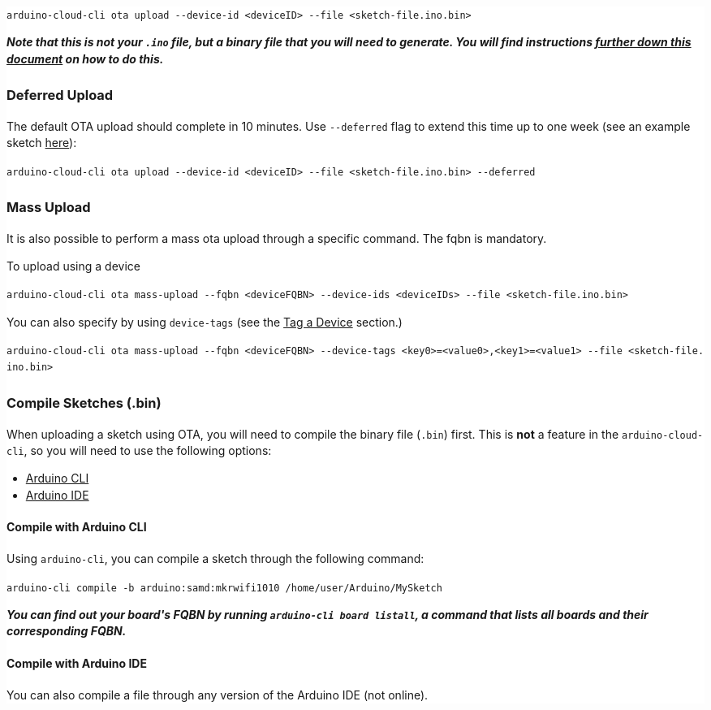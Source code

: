 ```
arduino-cloud-cli ota upload --device-id <deviceID> --file <sketch-file.ino.bin>
```

***Note that this is not your `.ino` file, but a binary file that you will need to generate. You will find instructions [further down this document](#compile-sketches-bin) on how to do this.***

### Deferred Upload

The default OTA upload should complete in 10 minutes. Use `--deferred` flag to extend this time up to one week (see an example sketch [here](https://github.com/arduino-libraries/ArduinoIoTCloud/blob/ab0af75a5666f875929029ac6df59e04789269c5/examples/ArduinoIoTCloud-DeferredOTA/ArduinoIoTCloud-DeferredOTA.ino)):

```
arduino-cloud-cli ota upload --device-id <deviceID> --file <sketch-file.ino.bin> --deferred
```

### Mass Upload

It is also possible to perform a mass ota upload through a specific command.
The fqbn is mandatory.

To upload using a device 

```
arduino-cloud-cli ota mass-upload --fqbn <deviceFQBN> --device-ids <deviceIDs> --file <sketch-file.ino.bin>
```

You can also specify by using `device-tags` (see the [Tag a Device](#tag-device) section.)

```
arduino-cloud-cli ota mass-upload --fqbn <deviceFQBN> --device-tags <key0>=<value0>,<key1>=<value1> --file <sketch-file.ino.bin>
```

### Compile Sketches (.bin)

When uploading a sketch using OTA, you will need to compile the binary file (`.bin`) first. This is **not** a feature in the `arduino-cloud-cli`, so you will need to use the following options:

- [Arduino CLI](https://arduino.github.io/arduino-cli/)
- [Arduino IDE](https://www.arduino.cc/en/software) 

#### Compile with Arduino CLI

Using `arduino-cli`, you can compile a sketch through the following command: 

```
arduino-cli compile -b arduino:samd:mkrwifi1010 /home/user/Arduino/MySketch
```

***You can find out your board's FQBN by running `arduino-cli board listall`, a command that lists all boards and their corresponding FQBN.***

#### Compile with Arduino IDE

You can also compile a file through any version of the Arduino IDE (not online). 
